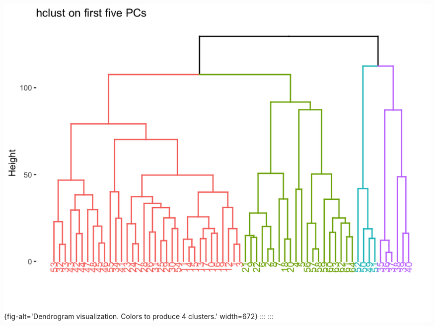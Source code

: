 ![](12-unsupervised-learning_files/figure-html/unnamed-chunk-64-1.png){fig-alt='Dendrogram visualization. Colors to produce 4 clusters.' width=672}
:::
:::
